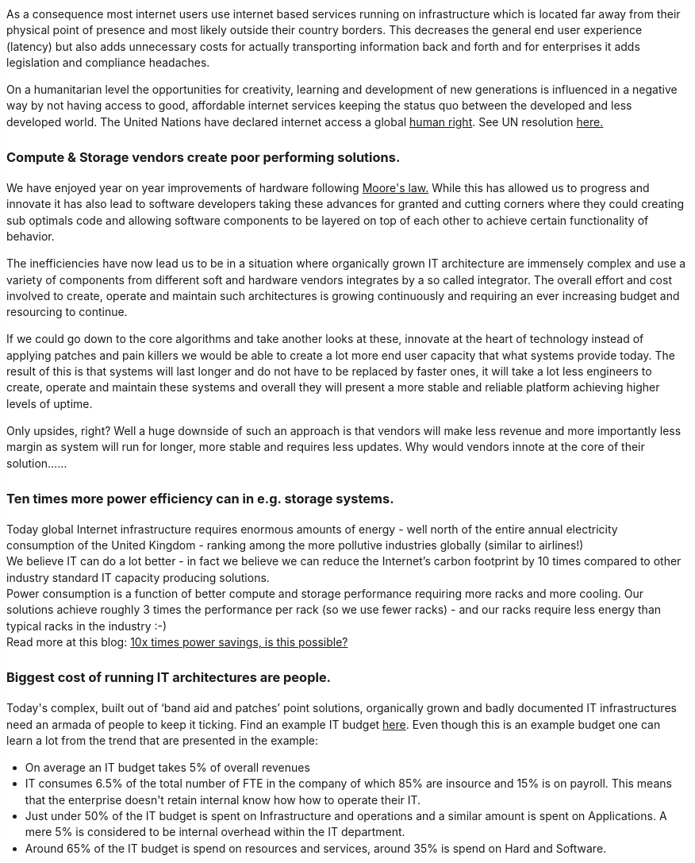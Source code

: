 As a consequence most internet users use internet based services running on infrastructure which is located far away from their physical point of presence and most likely outside their country borders. This decreases the general end user experience (latency) but also adds unnecessary costs for actually transporting information back and forth and for enterprises it adds legislation and compliance headaches.     

On a humanitarian level the opportunities for creativity, learning and development of new generations is influenced in a negative way by not having access to good, affordable internet services keeping the status quo between the developed and less developed world.  The United Nations have declared internet access a global [human right](http://www.businessinsider.com/un-says-internet-access-is-a-human-right-2016-7?international=true&r=US&IR=T). See UN resolution [here.](null)  

### Compute & Storage vendors create poor performing solutions.
We have enjoyed year on year improvements of hardware following [Moore's law.](https://en.wikipedia.org/wiki/Moore%27s_law)  While this has allowed us to progress and innovate it has also lead to software developers taking these advances for granted and cutting corners where they could creating sub optimals code and allowing software components to be layered on top of each other to achieve certain functionality of behavior.    

The inefficiencies have now lead us to be in a situation where organically grown IT architecture are immensely complex and use a variety of components from different soft and hardware vendors integrates by a so called integrator. The overall effort and cost involved to create, operate and maintain such architectures is growing continuously and requiring an ever increasing budget and resourcing to continue.    

If we could go down to the core algorithms and take another looks at these, innovate at the heart of technology instead of applying patches and pain killers we would be able to create a lot more end user capacity that what systems provide today.  The result of this is that systems will last longer and do not have to be replaced by faster ones, it will take a lot less engineers to create, operate and maintain these systems and overall they will present a more stable and reliable platform achieving higher levels of uptime.      

Only upsides, right?  Well a huge downside of such an approach is that vendors will make less revenue and more importantly less margin as system will run for longer, more stable and requires less updates.  Why would vendors innote at the core of their solution……

### Ten times more power efficiency can in e.g. storage systems.
Today global Internet infrastructure requires enormous amounts of energy - well north of the entire annual electricity consumption of the United Kingdom - ranking among the more pollutive industries globally (similar to airlines!)    
We believe IT can do a lot better - in fact we believe we can reduce the Internet’s carbon footprint by 10 times compared to other industry standard IT capacity producing solutions.    
Power consumption is a function of better compute and storage performance requiring more racks and more cooling. Our solutions achieve roughly 3 times the performance per rack (so we use fewer racks) - and our racks require less energy than typical racks in the industry :-)    
Read more at this blog: [10x times power savings, is this possible?](http://www.threefoldtoken.com/tech/2017/5/27/10x-times-power-savings-is-this-possible)  

### Biggest cost of running IT architectures are people.
Today's complex, built out of ‘band aid and patches’ point solutions, organically grown and badly documented IT infrastructures need an armada of people to keep it ticking.  Find an example IT budget [here](http://www.gartner.com/downloads/public/explore/metricsAndTools/ITBudget_Sample_2012.pdf).  Even though this is an example budget one can learn a lot from the trend that are presented in the example:    
- On average an IT budget takes 5% of overall revenues
- IT consumes 6.5% of the total number of FTE in the company of which 85% are insource and 15% is on payroll.  This means that the enterprise doesn't retain internal know how how to operate their IT.
- Just under 50% of the IT budget is spent on Infrastructure and operations and a similar amount is spent on Applications. A mere 5% is considered to be internal overhead within the IT department.
- Around 65% of the IT budget is spend on resources and services, around 35% is spend on Hard and Software.
